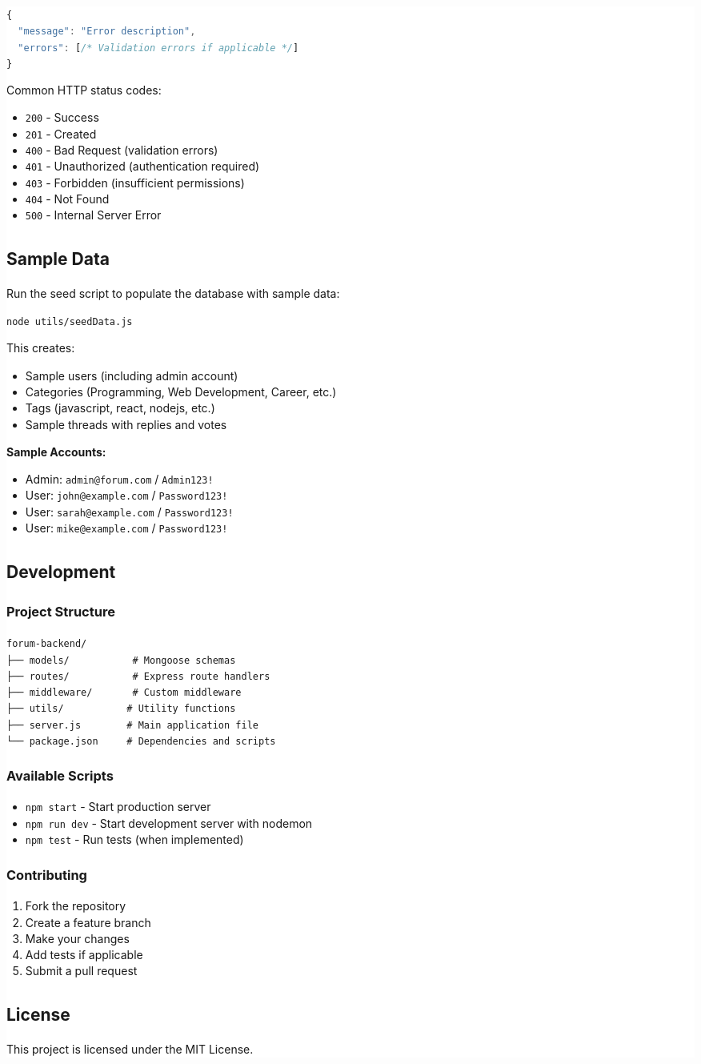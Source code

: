 ```javascript
{
  "message": "Error description",
  "errors": [/* Validation errors if applicable */]
}
```

Common HTTP status codes:
- `200` - Success
- `201` - Created
- `400` - Bad Request (validation errors)
- `401` - Unauthorized (authentication required)
- `403` - Forbidden (insufficient permissions)
- `404` - Not Found
- `500` - Internal Server Error

## Sample Data

Run the seed script to populate the database with sample data:

```bash
node utils/seedData.js
```

This creates:
- Sample users (including admin account)
- Categories (Programming, Web Development, Career, etc.)
- Tags (javascript, react, nodejs, etc.)
- Sample threads with replies and votes

**Sample Accounts:**
- Admin: `admin@forum.com` / `Admin123!`
- User: `john@example.com` / `Password123!`
- User: `sarah@example.com` / `Password123!`
- User: `mike@example.com` / `Password123!`

## Development

### Project Structure
```
forum-backend/
├── models/           # Mongoose schemas
├── routes/           # Express route handlers
├── middleware/       # Custom middleware
├── utils/           # Utility functions
├── server.js        # Main application file
└── package.json     # Dependencies and scripts
```

### Available Scripts
- `npm start` - Start production server
- `npm run dev` - Start development server with nodemon
- `npm test` - Run tests (when implemented)

### Contributing
1. Fork the repository
2. Create a feature branch
3. Make your changes
4. Add tests if applicable
5. Submit a pull request

## License

This project is licensed under the MIT License.